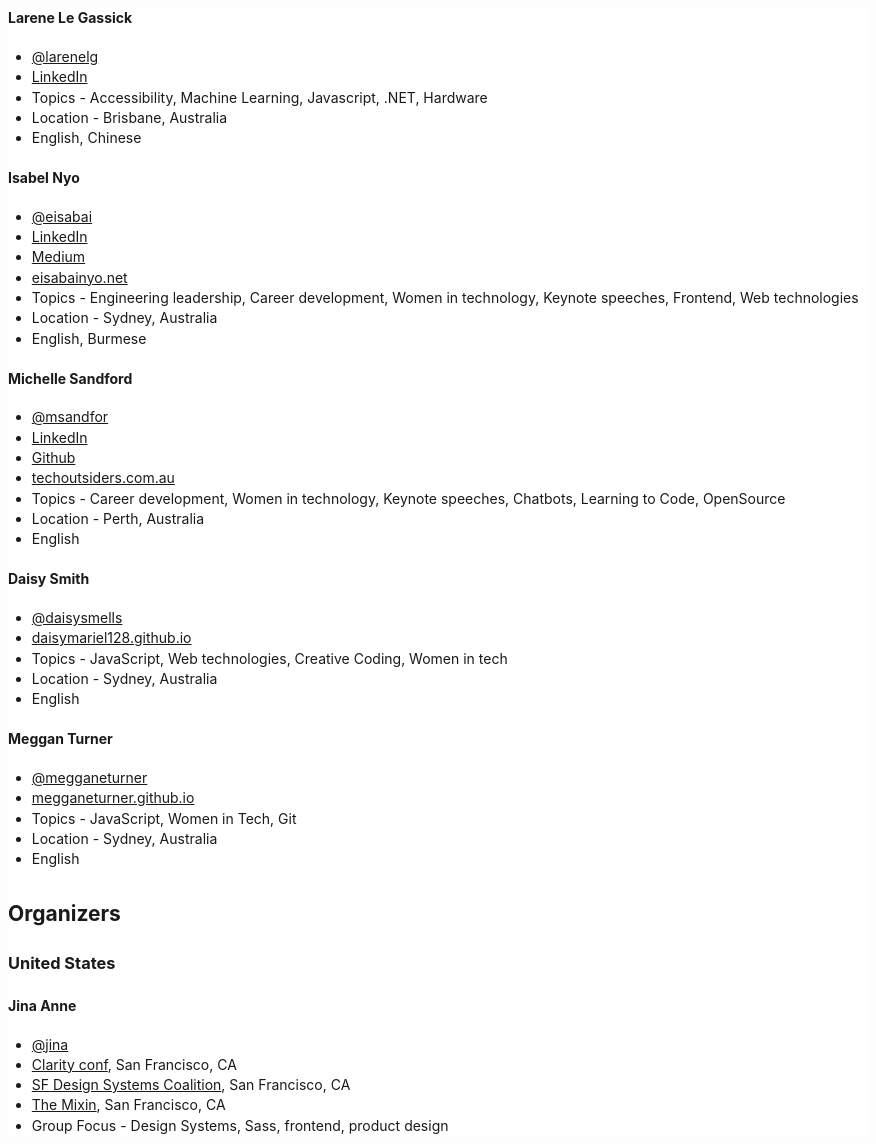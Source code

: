 #### Larene Le Gassick

- [@larenelg](https://twitter.com/larenelg)
- [LinkedIn](https://www.linkedin.com/in/larene)
- Topics - Accessibility, Machine Learning, Javascript, .NET, Hardware
- Location - Brisbane, Australia
- English, Chinese

#### Isabel Nyo

- [@eisabai](http://twitter.com/eisabai)
- [LinkedIn](https://www.linkedin.com/in/eisabai)
- [Medium](https://medium.com/@eisabai)
- [eisabainyo.net](http://eisabainyo.net)
- Topics - Engineering leadership, Career development, Women in technology, Keynote speeches, Frontend, Web technologies
- Location - Sydney, Australia
- English, Burmese

#### Michelle Sandford

- [@msandfor](http://twitter.com/msandfor)
- [LinkedIn](https://www.linkedin.com/in/michellesandford/)
- [Github](https://github.com/msandfor)
- [techoutsiders.com.au](https://techoutsiders.com.au/)
- Topics - Career development, Women in technology, Keynote speeches, Chatbots, Learning to Code, OpenSource
- Location - Perth, Australia
- English

#### Daisy Smith

- [@daisysmells](http://twitter.com/daisysmells)
- [daisymariel128.github.io](http://daisymarie128.github.io)
- Topics - JavaScript, Web technologies, Creative Coding, Women in tech
- Location - Sydney, Australia
- English

#### Meggan Turner

- [@megganeturner](http://twitter.com/megganeturner)
- [megganeturner.github.io](http://megganeturner.github.io)
- Topics - JavaScript, Women in Tech, Git
- Location - Sydney, Australia
- English

## Organizers

### United States

#### Jina Anne

- [@jina](https://twitter.com/jina)
- [Clarity conf](https://www.clarityconf.com/), San Francisco, CA
- [SF Design Systems Coalition](https://www.sfdsc.co/), San Francisco, CA
- [The Mixin](https://www.themixinsf.com/), San Francisco, CA
- Group Focus - Design Systems, Sass, frontend, product design
